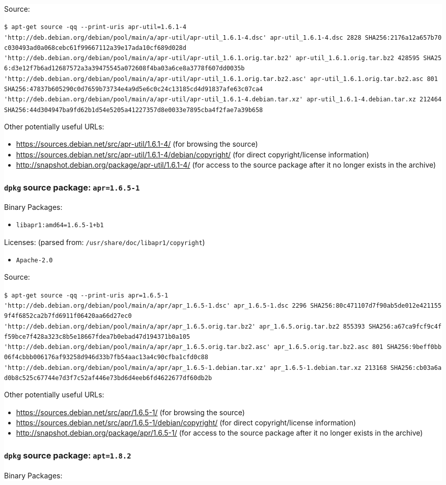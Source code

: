 Source:

```console
$ apt-get source -qq --print-uris apr-util=1.6.1-4
'http://deb.debian.org/debian/pool/main/a/apr-util/apr-util_1.6.1-4.dsc' apr-util_1.6.1-4.dsc 2828 SHA256:2176a12a657b70c030493ad0a068cebc61f99667112a39e17ada10cf689d028d
'http://deb.debian.org/debian/pool/main/a/apr-util/apr-util_1.6.1.orig.tar.bz2' apr-util_1.6.1.orig.tar.bz2 428595 SHA256:d3e12f7b6ad12687572a3a39475545a072608f4ba03a6ce8a3778f607dd0035b
'http://deb.debian.org/debian/pool/main/a/apr-util/apr-util_1.6.1.orig.tar.bz2.asc' apr-util_1.6.1.orig.tar.bz2.asc 801 SHA256:47837b605290c0d7659b73734e4a9d5e6c0c24c13185cd4d91837afe63c07ca4
'http://deb.debian.org/debian/pool/main/a/apr-util/apr-util_1.6.1-4.debian.tar.xz' apr-util_1.6.1-4.debian.tar.xz 212464 SHA256:44d304947ba9fd62b1d54e5205a41227357d8e0033e7895cba4f2fae7a39b658
```

Other potentially useful URLs:

- https://sources.debian.net/src/apr-util/1.6.1-4/ (for browsing the source)
- https://sources.debian.net/src/apr-util/1.6.1-4/debian/copyright/ (for direct copyright/license information)
- http://snapshot.debian.org/package/apr-util/1.6.1-4/ (for access to the source package after it no longer exists in the archive)

### `dpkg` source package: `apr=1.6.5-1`

Binary Packages:

- `libapr1:amd64=1.6.5-1+b1`

Licenses: (parsed from: `/usr/share/doc/libapr1/copyright`)

- `Apache-2.0`

Source:

```console
$ apt-get source -qq --print-uris apr=1.6.5-1
'http://deb.debian.org/debian/pool/main/a/apr/apr_1.6.5-1.dsc' apr_1.6.5-1.dsc 2296 SHA256:80c471107d7f90ab5de012e4211559f4f6852ca2b7fd6911f06420aa66d27ec0
'http://deb.debian.org/debian/pool/main/a/apr/apr_1.6.5.orig.tar.bz2' apr_1.6.5.orig.tar.bz2 855393 SHA256:a67ca9fcf9c4ff59bce7f428a323c8b5e18667fdea7b0ebad47d194371b0a105
'http://deb.debian.org/debian/pool/main/a/apr/apr_1.6.5.orig.tar.bz2.asc' apr_1.6.5.orig.tar.bz2.asc 801 SHA256:9beff0bb06f4cbbb006176af93258d946d33b7fb54aac13a4c90cfba1cfd0c88
'http://deb.debian.org/debian/pool/main/a/apr/apr_1.6.5-1.debian.tar.xz' apr_1.6.5-1.debian.tar.xz 213168 SHA256:cb03a6ad0b8c525c67744e7d3f7c52af446e73bd6d4eeb6fd4622677df60db2b
```

Other potentially useful URLs:

- https://sources.debian.net/src/apr/1.6.5-1/ (for browsing the source)
- https://sources.debian.net/src/apr/1.6.5-1/debian/copyright/ (for direct copyright/license information)
- http://snapshot.debian.org/package/apr/1.6.5-1/ (for access to the source package after it no longer exists in the archive)

### `dpkg` source package: `apt=1.8.2`

Binary Packages:
